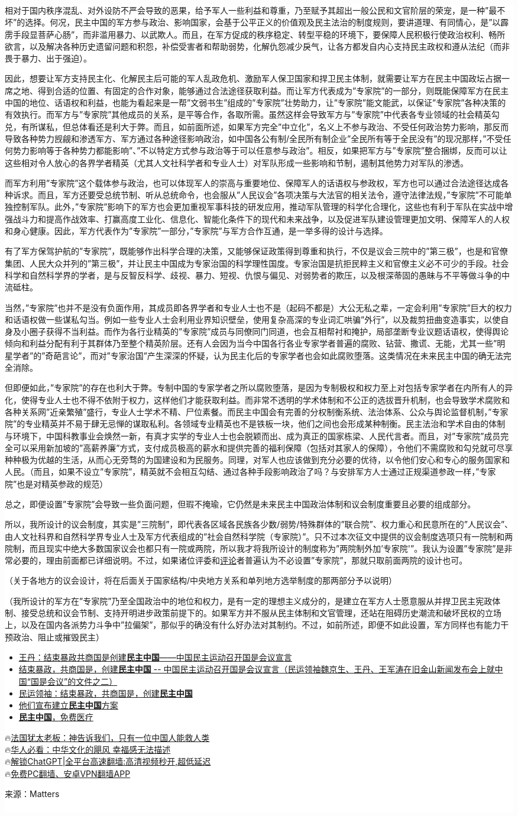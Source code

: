 <p>相对于国内秩序混乱、对外设防不严会导致的恶果，给予军人一些利益和尊重，乃至赋予其超出一般公民和文官阶层的荣宠，是一种&#8221;最不坏&#8221;的选择。何况，民主中国的军方参与政治、影响国家，会基于公平正义的价值观及民主法治的制度规则，要讲道理、有同情心，是&#8221;以霹雳手段显菩萨心肠&#8221;，而非滥用暴力、以武欺人。而且，在军方促成的秩序稳定、转型平稳的环境下，要保障人民积极行使政治权利、畅所欲言，以及解决各种历史遗留问题和积怨，补偿受害者和帮助弱势，化解仇怨减少戾气，让各方都发自内心支持民主政权和遵从法纪（而非畏于暴力、出于强迫）。</p> <p>因此，想要让军方支持民主化、化解民主后可能的军人乱政危机、激励军人保卫国家和捍卫民主体制，就需要让军方在民主中国政坛占据一席之地、得到合适的位置、有固定的合作对象，能够通过合法途径获取利益。而让军方代表成为&#8221;专家院&#8221;的一部分，则既能保障军方在民主中国的地位、话语权和利益，也能为看起来是一帮&#8221;文弱书生&#8221;组成的&#8221;专家院&#8221;壮势助力，让&#8221;专家院&#8221;能文能武，以保证&#8221;专家院&#8221;各种决策的有效执行。而军方与&#8221;专家院&#8221;其他成员的关系，是平等合作，各取所需。虽然这样会导致军方与&#8221;专家院&#8221;中代表各专业领域的社会精英勾兑，有所谋私，但总体看还是利大于弊。而且，如前面所述，如果军方完全&#8221;中立化&#8221;，名义上不参与政治、不受任何政治势力影响，那反而导致各种势力觊觎和渗透军方、军方通过各种途径影响政治，如中国各公有制/全民所有制企业&#8221;全民所有等于全民没有&#8221;的现况那样，&#8221;不受任何势力影响等于各种势力都能影响&#8221;、&#8221;不以特定方式参与政治等于可以任意参与政治&#8221;。相反，如果把军方与&#8221;专家院&#8221;整合捆绑，反而可以让这些相对令人放心的各界学者精英（尤其人文社科学者和专业人士）对军队形成一些影响和节制，遏制其他势力对军队的渗透。</p>  <p>而军方利用&#8221;专家院&#8221;这个载体参与政治，也可以体现军人的崇高与重要地位、保障军人的话语权与参政权，军方也可以通过合法途径达成各种诉求。而且，军方还要受总统节制、听从总统命令，也会服从&#8221;人民议会&#8221;各项决策与大法官的相关法令，遵守法律法规，&#8221;专家院&#8221;不可能单独控制军队。此外，&#8221;专家院&#8221;影响下的军方也会更加重视军事科技的研发应用，推动军队管理的科学化合理化，这些也有利于军队在实战中增强战斗力和提高作战效率、打赢高度工业化、信息化、智能化条件下的现代和未来战争，以及促进军队建设管理更加文明、保障军人的人权和身心健康。因此，军方代表作为&#8221;专家院&#8221;一部分，&#8221;专家院&#8221;与军方合作互通，是一举多得的设计与选择。</p> <p>有了军方保驾护航的&#8221;专家院&#8221;，既能够作出科学合理的决策，又能够保证政策得到尊重和执行，不仅是议会三院中的&#8221;第三极&#8221;，也是和官僚集团、人民大众并列的&#8221;第三极&#8221;，并让民主中国成为专家治国的科学理性国度。专家治国是抗拒民粹主义和官僚主义必不可少的手段。社会科学和自然科学界的学者，是与反智反科学、歧视、暴力、短视、仇恨与偏见、对弱势者的欺压，以及根深蒂固的愚昧与不平等做斗争的中流砥柱。</p> <p>当然，&#8221;专家院&#8221;也并不是没有负面作用，其成员即各界学者和专业人士也不是（起码不都是）大公无私之辈，一定会利用&#8221;专家院&#8221;巨大的权力和话语权做一些谋私勾当。例如一些专业人士会利用业界知识壁垒，使用复杂高深的专业词汇哄骗&#8221;外行&#8221;，以及裁剪扭曲变造事实，以使自身及小圈子获得不当利益。而作为各行业精英的&#8221;专家院&#8221;成员与同僚同门同道，也会互相帮衬和掩护，局部垄断专业议题话语权，使得舆论倾向和利益分配有利于其群体乃至整个精英阶层。还有人会因为当今中国各行各业专家学者普遍的腐败、钻营、撒谎、无能，尤其一些&#8221;明星学者&#8221;的&#8221;奇葩言论&#8221;，而对&#8221;专家治国&#8221;产生深深的怀疑，认为民主化后的专家学者也会如此腐败堕落。这类情况在未来民主中国的确无法完全消除。</p> <p>但即便如此，&#8221;专家院&#8221;的存在也利大于弊。专制中国的专家学者之所以腐败堕落，是因为专制极权和权力至上对包括专家学者在内所有人的异化，使得专业人士也不得不依附于权力，这样他们才能获取利益。而非常不透明的学术体制和不公正的选拔晋升机制，也会导致学术腐败和各种关系网&#8221;近亲繁殖&#8221;盛行，专业人士学术不精、尸位素餐。而民主中国会有完善的分权制衡系统、法治体系、公众与舆论监督机制，&#8221;专家院&#8221;的专业精英并不易于肆无忌惮的谋取私利。各领域专业精英也不是铁板一块，他们之间也会形成某种制衡。民主法治和学术自由的体制与环境下，中国科教事业会焕然一新，有真才实学的专业人士也会脱颖而出、成为真正的国家栋梁、人民代言者。而且，对&#8221;专家院&#8221;成员完全可以采用新加坡的&#8221;高薪养廉&#8221;方式，支付成员极高的薪水和提供完善的福利保障（包括对其家人的保障），令他们不需腐败和勾兑就可尽享种种极为优越的生活，从而心无旁骛的为国建设和为民服务。同理，对军人也应该做到充分必要的优待，以令他们安心和专心的服务国家和人民。（而且，如果不设立&#8221;专家院&#8221;，精英就不会相互勾结、通过各种手段影响政治了吗？与安排军方人士通过正规渠道参政一样，&#8221;专家院&#8221;也是对精英参政的规范）</p> <p>总之，即便设置&#8221;专家院&#8221;会导致一些负面问题，但瑕不掩瑜，它仍然是未来民主中国政治体制和议会制度重要且必要的组成部分。</p> <p>所以，我所设计的议会制度，其实是&#8221;三院制&#8221;，即代表各区域各民族各少数/弱势/特殊群体的&#8221;联合院&#8221;、权力重心和民意所在的&#8221;人民议会&#8221;、由人文社科界和自然科学界专业人士及军方代表组成的&#8221;社会自然科学院（专家院）&#8221;。只不过本次征文中提供的议会制度选项只有一院制和两院制，而且现实中绝大多数国家议会也都只有一院或两院，所以我才将我所设计的制度称为&#8221;两院制外加&#8217;专家院'&#8221;。我认为设置&#8221;专家院&#8221;是非常必要的，理由前面都已详细说明。不过，如果诸位评委和<span class='wp_keywordlink_affiliate'><a href="https://www.bannedbook.org/bnews/comments/" title="新闻评论" target="_blank">评论</a></span>者普遍认为不必设置&#8221;专家院&#8221;，那就只取前面两院的设计也可。</p> <p>（关于各地方的议会设计，将在后面关于国家结构/中央地方关系和单列地方选举制度的那两部分予以说明）</p> <p>（我所设计的军方在&#8221;专家院&#8221;乃至全国政治中的地位和权力，是有一定的理想主义成分的，是建立在军方人士愿意服从并捍卫民主宪政体制、接受总统和议会节制、支持开明进步政策前提下的。如果军方并不服从民主体制和文官管理，还站在阻碍历史潮流和破坏民权的立场上，以及在国内各派势力斗争中&#8221;拉偏架&#8221;，那似乎的确没有什么好办法对其制约。不过，如前所述，即便不如此设置，军方同样也有能力干预政治、阻止或摧毁民主）</p> <ul class='op-related-articles' title='相关阅读'> <li><a href='https://www.bannedbook.org/bnews/comments/20231217/1975232.html' target='_blank'>王丹：结束暴政共商国是创建<b>民主中国</b>——中国民主运动召开国是会议宣言</a></li> <li><a href='https://www.bannedbook.org/bnews/baitai/20231114/1960742.html' target='_blank'>结束暴政，共商国是，创建<b>民主中国</b> -- 中国民主运动召开国是会议宣言（民运领袖魏京生、王丹、王军涛在旧金山新闻发布会上就中国“国是会议”的文件之二）</a></li> <li><a href='https://www.bannedbook.org/bnews/comments/20231113/1960492.html' target='_blank'>民运领袖：结束暴政，共商国是，创建<b>民主中国</b></a></li> <li><a href='https://www.bannedbook.org/bnews/cbnews/20231112/1960071.html' target='_blank'>他们宣布建立<b>民主中国</b>方案</a></li> <li><a href='https://www.bannedbook.org/bnews/baitai/20230614/1896403.html' target='_blank'><b>民主中国</b>，免费医疗</a></li> </ul> <p class="texttj"> 🔥<a href="https://www.bannedbook.org/bnews/ssgc/20230219/1850782.html" target="_blank">法国犹太老板：神告诉我们，只有一位中国人能救人类</a><br/> 🔥<a href="https://www.bannedbook.org/bnews/comments/20220220/1694796.html" target="_blank">华人必看：中华文化的飓风 幸福感无法描述</a><br/> 🔥<a href="https://github.com/bannedbook/fanqiang/wiki/V2ray%E6%9C%BA%E5%9C%BA" target="_blank">解锁ChatGPT|全平台高速翻墙:高清视频秒开,超低延迟</a><br/> 🔥<a href="https://github.com/bannedbook/fanqiang/wiki/%E7%A6%81%E9%97%BB%E7%BD%91%E5%AE%89%E5%8D%93%E7%BF%BB%E5%A2%99%E6%96%B0%E9%97%BBAPP" target="_blank">免费PC翻墙、安卓VPN翻墙APP</a><br/> </p><p class="src-info">来源：Matters </p> <a name='sharetosocial'></a> <div style="margin-bottom:5px;padding-bottom:5px;clear:both"> <div id="archive-pix-1" class="banner-ads">  <div id="27602x728x90x621x_ADSLOT1" clicktrack="%%CLICK_URL_ESC%%"></div>   </div> <div id="archive-pix-2" class="banner-ads">  <div id="27556x300x250x621x_ADSLOT1" clicktrack="%%CLICK_URL_ESC%%" style="margin:0 auto;text-align:center"></div>   </div> </div>  <div id="archive-pix-1" class="banner-ads">  <div id="27603x728x90x621x_ADSLOT1" clicktrack="%%CLICK_URL_ESC%%"></div>   </div> </div> 